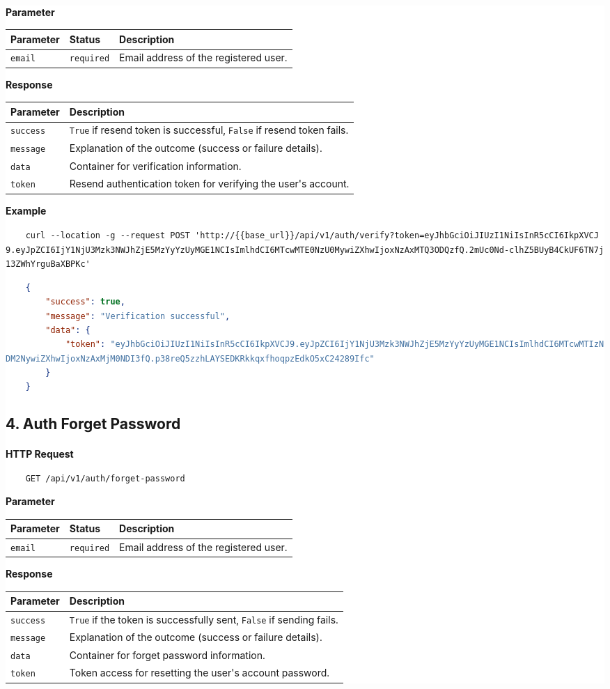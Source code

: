 **Parameter**

| Parameter         | Status     | Description                |
| :--------         | :-------   | :------------------------- |
| `email`           | `required` | Email address of the registered user. | 

**Response**

| Parameter    | Description                |
| :----------- | :------------------------- |
| `success`    | `True` if resend token is successful, `False` if resend token fails.  |
| `message`    | Explanation of the outcome (success or failure details).  |
| `data`       | Container for verification information.  |
| `token`      | Resend authentication token for verifying the user's account.  |

**Example**
```
    curl --location -g --request POST 'http://{{base_url}}/api/v1/auth/verify?token=eyJhbGciOiJIUzI1NiIsInR5cCI6IkpXVCJ9.eyJpZCI6IjY1NjU3Mzk3NWJhZjE5MzYyYzUyMGE1NCIsImlhdCI6MTcwMTE0NzU0MywiZXhwIjoxNzAxMTQ3ODQzfQ.2mUc0Nd-clhZ5BUyB4CkUF6TN7j13ZWhYrguBaXBPKc'
```

```JSON
    {
        "success": true,
        "message": "Verification successful",
        "data": {
            "token": "eyJhbGciOiJIUzI1NiIsInR5cCI6IkpXVCJ9.eyJpZCI6IjY1NjU3Mzk3NWJhZjE5MzYyYzUyMGE1NCIsImlhdCI6MTcwMTIzNDM2NywiZXhwIjoxNzAxMjM0NDI3fQ.p38reQ5zzhLAYSEDKRkkqxfhoqpzEdkO5xC24289Ifc"
        }
    }
```

## 4. Auth Forget Password

**HTTP Request**
```
    GET /api/v1/auth/forget-password
```

**Parameter**

| Parameter         | Status     | Description                |
| :--------         | :-------   | :------------------------- |
| `email`           | `required` | Email address of the registered user. | 

**Response**

| Parameter    | Description                |
| :---------   | :------------------------- |
| `success`    | `True` if the token is successfully sent, `False` if sending fails.  |
| `message`    | Explanation of the outcome (success or failure details).  |
| `data`       | Container for forget password information.  |
| `token`      | Token access for resetting the user's account password.  |
